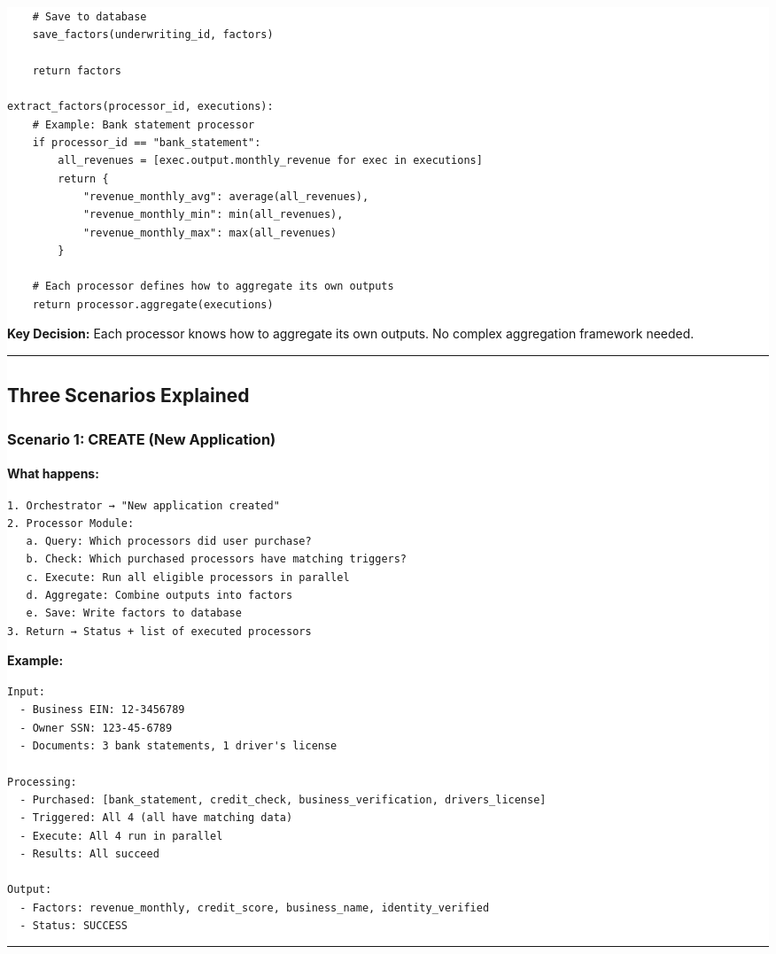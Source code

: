 ```
    # Save to database
    save_factors(underwriting_id, factors)

    return factors

extract_factors(processor_id, executions):
    # Example: Bank statement processor
    if processor_id == "bank_statement":
        all_revenues = [exec.output.monthly_revenue for exec in executions]
        return {
            "revenue_monthly_avg": average(all_revenues),
            "revenue_monthly_min": min(all_revenues),
            "revenue_monthly_max": max(all_revenues)
        }

    # Each processor defines how to aggregate its own outputs
    return processor.aggregate(executions)

```

**Key Decision:** Each processor knows how to aggregate its own outputs. No complex aggregation framework needed.

---

## Three Scenarios Explained

### Scenario 1: CREATE (New Application)

**What happens:**

```
1. Orchestrator → "New application created"
2. Processor Module:
   a. Query: Which processors did user purchase?
   b. Check: Which purchased processors have matching triggers?
   c. Execute: Run all eligible processors in parallel
   d. Aggregate: Combine outputs into factors
   e. Save: Write factors to database
3. Return → Status + list of executed processors

```

**Example:**

```
Input:
  - Business EIN: 12-3456789
  - Owner SSN: 123-45-6789
  - Documents: 3 bank statements, 1 driver's license

Processing:
  - Purchased: [bank_statement, credit_check, business_verification, drivers_license]
  - Triggered: All 4 (all have matching data)
  - Execute: All 4 run in parallel
  - Results: All succeed

Output:
  - Factors: revenue_monthly, credit_score, business_name, identity_verified
  - Status: SUCCESS

```

---